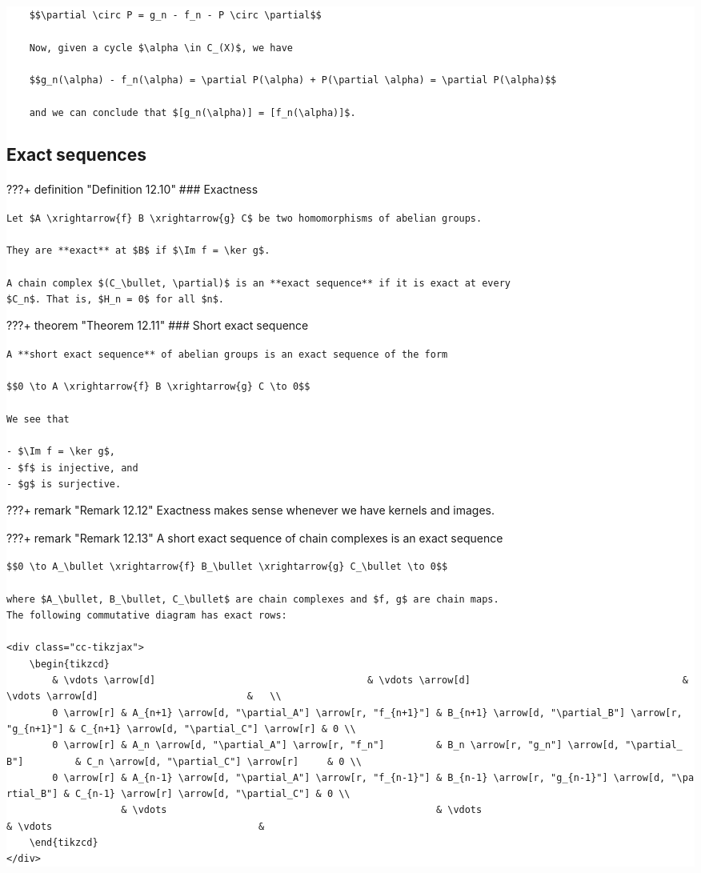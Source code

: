         $$\partial \circ P = g_n - f_n - P \circ \partial$$

        Now, given a cycle $\alpha \in C_(X)$, we have

        $$g_n(\alpha) - f_n(\alpha) = \partial P(\alpha) + P(\partial \alpha) = \partial P(\alpha)$$

        and we can conclude that $[g_n(\alpha)] = [f_n(\alpha)]$.


## Exact sequences

???+ definition "Definition 12.10"
    ### Exactness

    Let $A \xrightarrow{f} B \xrightarrow{g} C$ be two homomorphisms of abelian groups.

    They are **exact** at $B$ if $\Im f = \ker g$.

    A chain complex $(C_\bullet, \partial)$ is an **exact sequence** if it is exact at every
    $C_n$. That is, $H_n = 0$ for all $n$.


???+ theorem "Theorem 12.11"
    ### Short exact sequence

    A **short exact sequence** of abelian groups is an exact sequence of the form

    $$0 \to A \xrightarrow{f} B \xrightarrow{g} C \to 0$$

    We see that

    - $\Im f = \ker g$,
    - $f$ is injective, and
    - $g$ is surjective.


???+ remark "Remark 12.12"
    Exactness makes sense whenever we have kernels and images.

???+ remark "Remark 12.13"
    A short exact sequence of chain complexes is an exact sequence

    $$0 \to A_\bullet \xrightarrow{f} B_\bullet \xrightarrow{g} C_\bullet \to 0$$

    where $A_\bullet, B_\bullet, C_\bullet$ are chain complexes and $f, g$ are chain maps.
    The following commutative diagram has exact rows:

    <div class="cc-tikzjax">
        \begin{tikzcd}
            & \vdots \arrow[d]                                     & \vdots \arrow[d]                                     & \vdots \arrow[d]                          &   \\
            0 \arrow[r] & A_{n+1} \arrow[d, "\partial_A"] \arrow[r, "f_{n+1}"] & B_{n+1} \arrow[d, "\partial_B"] \arrow[r, "g_{n+1}"] & C_{n+1} \arrow[d, "\partial_C"] \arrow[r] & 0 \\
            0 \arrow[r] & A_n \arrow[d, "\partial_A"] \arrow[r, "f_n"]         & B_n \arrow[r, "g_n"] \arrow[d, "\partial_B"]         & C_n \arrow[d, "\partial_C"] \arrow[r]     & 0 \\
            0 \arrow[r] & A_{n-1} \arrow[d, "\partial_A"] \arrow[r, "f_{n-1}"] & B_{n-1} \arrow[r, "g_{n-1}"] \arrow[d, "\partial_B"] & C_{n-1} \arrow[r] \arrow[d, "\partial_C"] & 0 \\
                        & \vdots                                               & \vdots                                               & \vdots                                    &  
        \end{tikzcd}
    </div>
